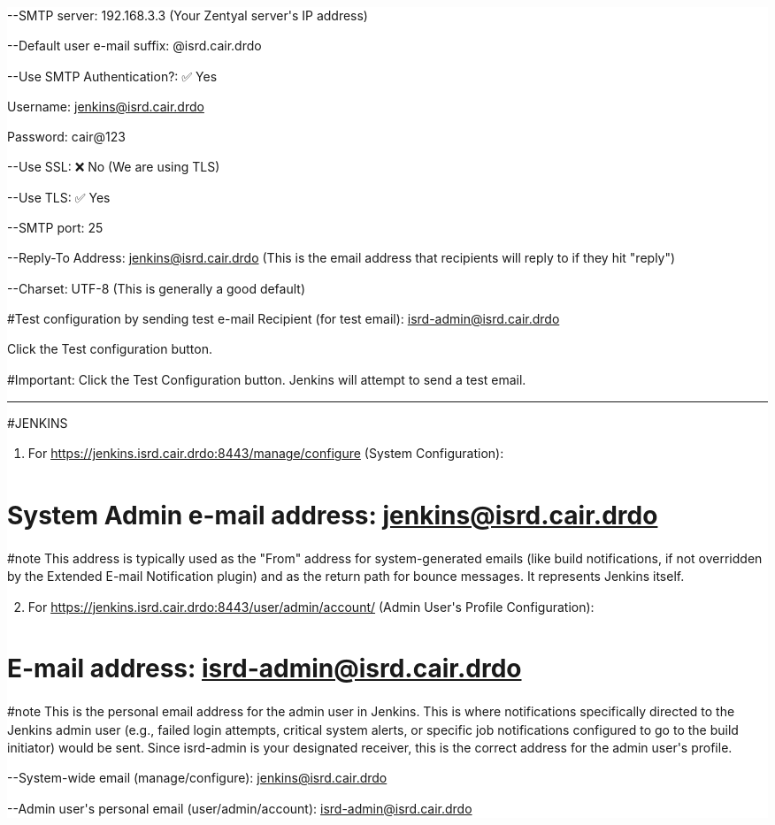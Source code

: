 --SMTP server: 192.168.3.3 (Your Zentyal server's IP address)

--Default user e-mail suffix:  @isrd.cair.drdo

--Use SMTP Authentication?: ✅ Yes 

Username: jenkins@isrd.cair.drdo

Password: cair@123

--Use SSL: ❌ No (We are using TLS)

--Use TLS: ✅ Yes

--SMTP port: 25

--Reply-To Address: jenkins@isrd.cair.drdo (This is the email address that recipients will reply to if they hit "reply")

--Charset: UTF-8 (This is generally a good default)

#Test configuration by sending test e-mail
Recipient (for test email): isrd-admin@isrd.cair.drdo

Click the Test configuration button.


#Important: Click the Test Configuration button. Jenkins will attempt to send a test email.

------------------------------------------------------------------------------------------------------------------------------------------------
#JENKINS

1.  For https://jenkins.isrd.cair.drdo:8443/manage/configure (System Configuration):

# System Admin e-mail address: jenkins@isrd.cair.drdo

#note
This address is typically used as the "From" address for system-generated emails (like build notifications, if not overridden by the Extended E-mail Notification plugin) and as the return path for bounce messages. It represents Jenkins itself.



2. For https://jenkins.isrd.cair.drdo:8443/user/admin/account/ (Admin User's Profile Configuration):

# E-mail address: isrd-admin@isrd.cair.drdo

#note
This is the personal email address for the admin user in Jenkins. This is where notifications specifically directed to the Jenkins admin user (e.g., failed login attempts, critical system alerts, or specific job notifications configured to go to the build initiator) would be sent. Since isrd-admin is your designated receiver, this is the correct address for the admin user's profile.



--System-wide email (manage/configure): jenkins@isrd.cair.drdo

--Admin user's personal email (user/admin/account): isrd-admin@isrd.cair.drdo
